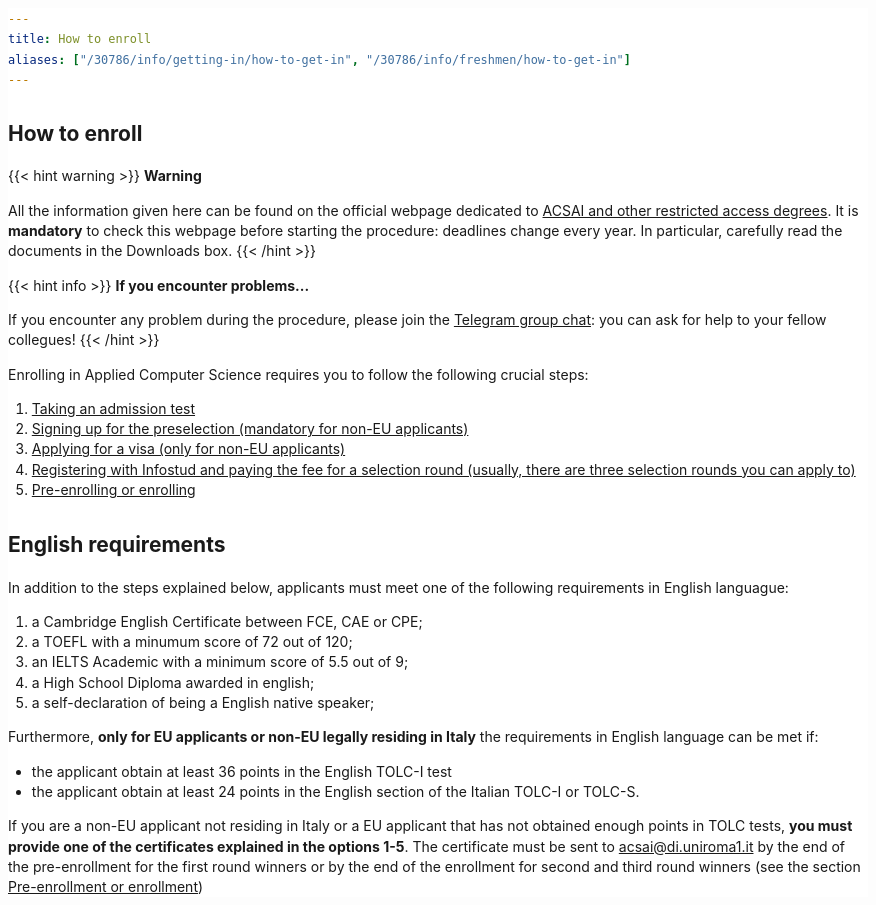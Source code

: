 ```yaml
---
title: How to enroll
aliases: ["/30786/info/getting-in/how-to-get-in", "/30786/info/freshmen/how-to-get-in"]
---
```


## How to enroll

{{< hint warning >}}
<i class="fa-solid fa-triangle-exclamation" style="color: #FFD43B;"></i> **Warning**

All the information given here can be found on the official webpage dedicated to [ACSAI and other restricted access degrees](https://www.uniroma1.it/en/pagina/restricted-access-degree-programmes-tolc-i-and-selections). It is **mandatory** to check this webpage before starting the procedure: deadlines change every year. In particular, carefully read the documents in the Downloads box.
{{< /hint >}}

{{< hint info >}}
<i class="fa-solid fa-circle-info" style="color: #74C0FC;"></i> **If you encounter problems...**

If you encounter any problem during the procedure, please join the [Telegram group chat](https://t.me/appliedCS_AI): you can ask for help to your fellow collegues!
{{< /hint >}}

Enrolling in Applied Computer Science requires you to follow the following crucial steps:

1. [Taking an admission test](#admission-tests)
2. [Signing up for the preselection (mandatory for non-EU applicants)](#preselection-mandatory-for-non-eu-applicants)
3. [Applying for a visa (only for non-EU applicants)](#visa)
4. [Registering with Infostud and paying the fee for a selection round (usually, there are three selection rounds you can apply to)](#infostud)
5. [Pre-enrolling or enrolling](#pre-enrollment-or-enrollment)

## English requirements

In addition to the steps explained below, applicants must meet one of the following requirements in English languague:

1. a Cambridge English Certificate between FCE, CAE or CPE;
2. a TOEFL with a minumum score of 72 out of 120;
3. an IELTS Academic with a minimum score of 5.5 out of 9;
4. a High School Diploma awarded in english;
5. a self-declaration of being a English native speaker;

Furthermore, **only for EU applicants or non-EU legally residing in Italy** the requirements in English language can be met if:

- the applicant obtain at least 36 points in the English TOLC-I test
- the applicant obtain at least 24 points in the English section of the Italian TOLC-I or TOLC-S.

If you are a non-EU applicant not residing in Italy or a EU applicant that has not obtained enough points in TOLC tests, **you must provide one of the certificates explained in the options 1-5**. The certificate must be sent to [acsai@di.uniroma1.it]( acsai@di.uniroma1.it) by the end of the pre-enrollment for the first round winners or by the end of the enrollment for second and third round winners (see the section [Pre-enrollment or enrollment](#pre-enrollment-or-enrollment))
